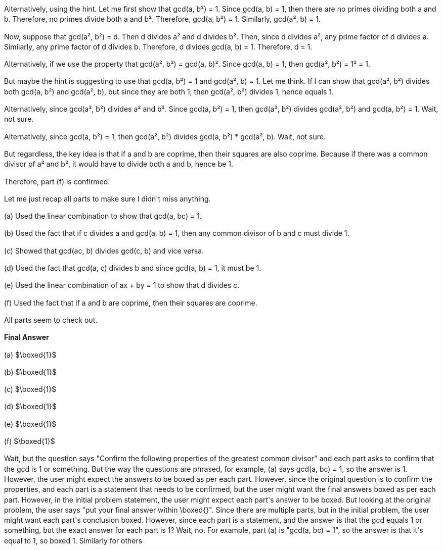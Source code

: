 Alternatively, using the hint. Let me first show that gcd(a, b²) = 1. Since gcd(a, b) = 1, then there are no primes dividing both a and b. Therefore, no primes divide both a and b². Therefore, gcd(a, b²) = 1. Similarly, gcd(a², b) = 1. 

Now, suppose that gcd(a², b²) = d. Then d divides a² and d divides b². Then, since d divides a², any prime factor of d divides a. Similarly, any prime factor of d divides b. Therefore, d divides gcd(a, b) = 1. Therefore, d = 1. 

Alternatively, if we use the property that gcd(a², b²) = gcd(a, b)². Since gcd(a, b) = 1, then gcd(a², b²) = 1² = 1. 

But maybe the hint is suggesting to use that gcd(a, b²) = 1 and gcd(a², b) = 1. Let me think. If I can show that gcd(a², b²) divides both gcd(a, b²) and gcd(a², b), but since they are both 1, then gcd(a², b²) divides 1, hence equals 1. 

Alternatively, since gcd(a², b²) divides a² and b². Since gcd(a, b²) = 1, then gcd(a², b²) divides gcd(a², b²) and gcd(a, b²) = 1. Wait, not sure. 

Alternatively, since gcd(a, b²) = 1, then gcd(a², b²) divides gcd(a, b²) * gcd(a², b). Wait, not sure. 

But regardless, the key idea is that if a and b are coprime, then their squares are also coprime. Because if there was a common divisor of a² and b², it would have to divide both a and b, hence be 1. 

Therefore, part (f) is confirmed. 

Let me just recap all parts to make sure I didn't miss anything. 

(a) Used the linear combination to show that gcd(a, bc) = 1. 

(b) Used the fact that if c divides a and gcd(a, b) = 1, then any common divisor of b and c must divide 1. 

(c) Showed that gcd(ac, b) divides gcd(c, b) and vice versa. 

(d) Used the fact that gcd(a, c) divides b and since gcd(a, b) = 1, it must be 1. 

(e) Used the linear combination of ax + by = 1 to show that d divides c. 

(f) Used the fact that if a and b are coprime, then their squares are coprime. 

All parts seem to check out. 

**Final Answer**

(a) $\boxed{1}$

(b) $\boxed{1}$

(c) $\boxed{1}$

(d) $\boxed{1}$

(e) $\boxed{1}$

(f) $\boxed{1}$

Wait, but the question says "Confirm the following properties of the greatest common divisor" and each part asks to confirm that the gcd is 1 or something. But the way the questions are phrased, for example, (a) says gcd(a, bc) = 1, so the answer is 1. However, the user might expect the answers to be boxed as per each part. However, since the original question is to confirm the properties, and each part is a statement that needs to be confirmed, but the user might want the final answers boxed as per each part. However, in the initial problem statement, the user might expect each part's answer to be boxed. But looking at the original problem, the user says "put your final answer within \boxed{}". Since there are multiple parts, but in the initial problem, the user might want each part's conclusion boxed. However, since each part is a statement, and the answer is that the gcd equals 1 or something, but the exact answer for each part is 1? Wait, no. For example, part (a) is "gcd(a, bc) = 1", so the answer is that it's equal to 1, so boxed 1. Similarly for others